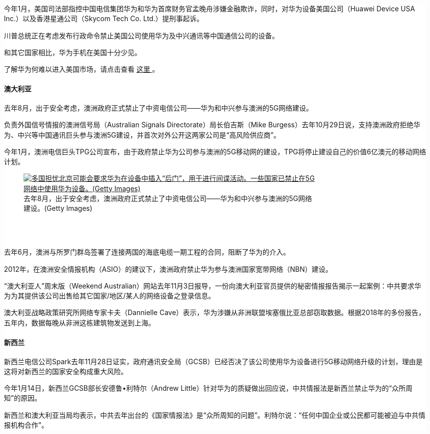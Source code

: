  今年1月，美国司法部指控中国电信集团华为和华为首席财务官孟晚舟涉嫌金融欺诈，同时，对华为设备美国公司（Huawei Device USA Inc.）以及香港星通公司（Skycom Tech Co. Ltd.）提刑事起诉。
</p>
<p>
 川普总统正在考虑发布行政命令禁止美国公司使用华为及中兴通讯等中国通信公司的设备。
</p>
<p>
 和其它国家相比，华为手机在美国十分少见。
</p>
<p>
 了解华为何难以进入美国市场，请点击查看
 <a href="http://www.epochtimes.com/gb/19/1/21/n10991923.htm">
  这里
 </a>
 。
</p>
<h4>
 澳大利亚
</h4>
<p>
 去年8月，出于安全考虑，澳洲政府正式禁止了中资电信公司——华为和中兴参与澳洲的5G网络建设。
</p>
<p>
 负责外国信号情报的澳洲信号局（Australian Signals Directorate）局长伯吉斯（Mike Burgess）去年10月29日说，支持澳洲政府拒绝华为、中兴等中国通讯巨头参与澳洲5G建设，并首次对外公开这两家公司是“高风险供应商”。
</p>
<p>
 今年1月，澳洲电信巨头TPG公司宣布，由于政府禁止华为公司参与澳洲的5G移动网的建设，TPG将停止建设自己的价值6亿澳元的移动网络计划。
</p>
<figure class="wp-caption aligncenter" id="attachment_11003577" style="width: 600px">
 <a href="http://i.epochtimes.com/assets/uploads/2019/01/5G.jpg">
  <img alt="多国担忧北京可能会要求华为在设备中插入“后门”，用于进行间谍活动。一些国家已禁止在5G网络中使用华为设备。(Getty Images)" class="size-large wp-image-11003577" height="400" src="http://i.epochtimes.com/assets/uploads/2019/01/5G-600x400.jpg" width="600"/>
 </a>
 <br/><figcaption class="wp-caption-text">
  去年8月，出于安全考虑，澳洲政府正式禁止了中资电信公司——华为和中兴参与澳洲的5G网络建设。(Getty Images)
 </figcaption><br/>
</figure><br/>
<p>
 去年6月，澳洲与所罗门群岛签署了连接两国的海底电缆一期工程的合同，阻断了华为的介入。
</p>
<p>
 2012年，在澳洲安全情报机构（ASIO）的建议下，澳洲政府禁止华为参与澳洲国家宽带网络（NBN）建设。
</p>
<p>
 “澳大利亚人”周末版（Weekend Australian）网站去年11月3日报导，一份向澳大利亚官员提供的秘密情报报告揭示一起案例：中共要求华为为其提供该公司出售给其它国家/地区/某人的网络设备之登录信息。
</p>
<p>
 澳大利亚战略政策研究所网络专家卡夫（Dannielle Cave）表示，华为涉嫌从非洲联盟埃塞俄比亚总部窃取数据。根据2018年的多份报告，五年内，数据每晚从非洲这栋建筑物发送到上海。
</p>
<h4>
 新西兰
</h4>
<p>
 新西兰电信公司Spark去年11月28日证实，政府通讯安全局（GCSB）已经否决了该公司使用华为设备进行5G移动网络升级的计划，理由是这将对新西兰的国家安全构成重大风险。
</p>
<p>
 今年1月14日，新西兰GCSB部长安德鲁•利特尔（Andrew Little）针对华为的质疑做出回应说，中共情报法是新西兰禁止华为的“众所周知”的原因。
</p>
<p>
 新西兰和澳大利亚当局均表示，中共去年出台的《国家情报法》是“众所周知的问题”。利特尔说：“任何中国企业或公民都可能被迫与中共情报机构合作”。
</p>
<h4>